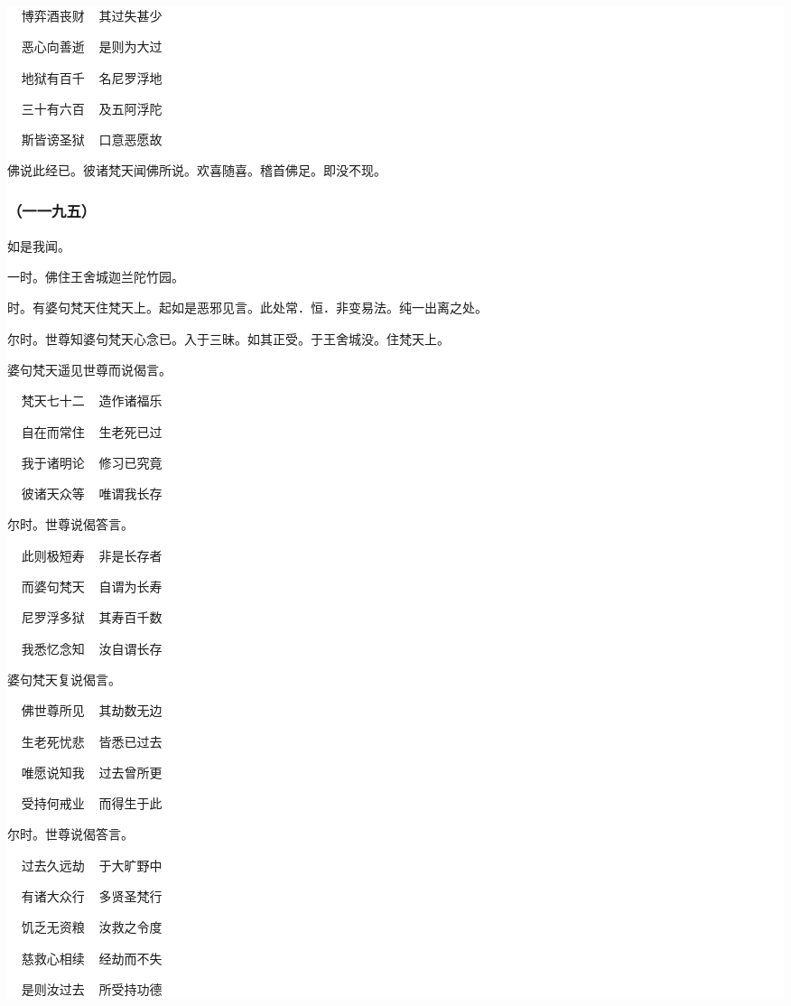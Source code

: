 &nbsp;&nbsp;&nbsp;&nbsp;博弈酒丧财&nbsp;&nbsp;&nbsp;&nbsp;其过失甚少

&nbsp;&nbsp;&nbsp;&nbsp;恶心向善逝&nbsp;&nbsp;&nbsp;&nbsp;是则为大过

&nbsp;&nbsp;&nbsp;&nbsp;地狱有百千&nbsp;&nbsp;&nbsp;&nbsp;名尼罗浮地

&nbsp;&nbsp;&nbsp;&nbsp;三十有六百&nbsp;&nbsp;&nbsp;&nbsp;及五阿浮陀

&nbsp;&nbsp;&nbsp;&nbsp;斯皆谤圣狱&nbsp;&nbsp;&nbsp;&nbsp;口意恶愿故

佛说此经已。彼诸梵天闻佛所说。欢喜随喜。稽首佛足。即没不现。

### （一一九五）

<a name="1195"></a>

如是我闻。

一时。佛住王舍城迦兰陀竹园。

时。有婆句梵天住梵天上。起如是恶邪见言。此处常．恒．非变易法。纯一出离之处。

尔时。世尊知婆句梵天心念已。入于三昧。如其正受。于王舍城没。住梵天上。

婆句梵天遥见世尊而说偈言。

&nbsp;&nbsp;&nbsp;&nbsp;梵天七十二&nbsp;&nbsp;&nbsp;&nbsp;造作诸福乐

&nbsp;&nbsp;&nbsp;&nbsp;自在而常住&nbsp;&nbsp;&nbsp;&nbsp;生老死已过

&nbsp;&nbsp;&nbsp;&nbsp;我于诸明论&nbsp;&nbsp;&nbsp;&nbsp;修习已究竟

&nbsp;&nbsp;&nbsp;&nbsp;彼诸天众等&nbsp;&nbsp;&nbsp;&nbsp;唯谓我长存

尔时。世尊说偈答言。

&nbsp;&nbsp;&nbsp;&nbsp;此则极短寿&nbsp;&nbsp;&nbsp;&nbsp;非是长存者

&nbsp;&nbsp;&nbsp;&nbsp;而婆句梵天&nbsp;&nbsp;&nbsp;&nbsp;自谓为长寿

&nbsp;&nbsp;&nbsp;&nbsp;尼罗浮多狱&nbsp;&nbsp;&nbsp;&nbsp;其寿百千数

&nbsp;&nbsp;&nbsp;&nbsp;我悉忆念知&nbsp;&nbsp;&nbsp;&nbsp;汝自谓长存

婆句梵天复说偈言。

&nbsp;&nbsp;&nbsp;&nbsp;佛世尊所见&nbsp;&nbsp;&nbsp;&nbsp;其劫数无边

&nbsp;&nbsp;&nbsp;&nbsp;生老死忧悲&nbsp;&nbsp;&nbsp;&nbsp;皆悉已过去

&nbsp;&nbsp;&nbsp;&nbsp;唯愿说知我&nbsp;&nbsp;&nbsp;&nbsp;过去曾所更

&nbsp;&nbsp;&nbsp;&nbsp;受持何戒业&nbsp;&nbsp;&nbsp;&nbsp;而得生于此

尔时。世尊说偈答言。

&nbsp;&nbsp;&nbsp;&nbsp;过去久远劫&nbsp;&nbsp;&nbsp;&nbsp;于大旷野中

&nbsp;&nbsp;&nbsp;&nbsp;有诸大众行&nbsp;&nbsp;&nbsp;&nbsp;多贤圣梵行

&nbsp;&nbsp;&nbsp;&nbsp;饥乏无资粮&nbsp;&nbsp;&nbsp;&nbsp;汝救之令度

&nbsp;&nbsp;&nbsp;&nbsp;慈救心相续&nbsp;&nbsp;&nbsp;&nbsp;经劫而不失

&nbsp;&nbsp;&nbsp;&nbsp;是则汝过去&nbsp;&nbsp;&nbsp;&nbsp;所受持功德
